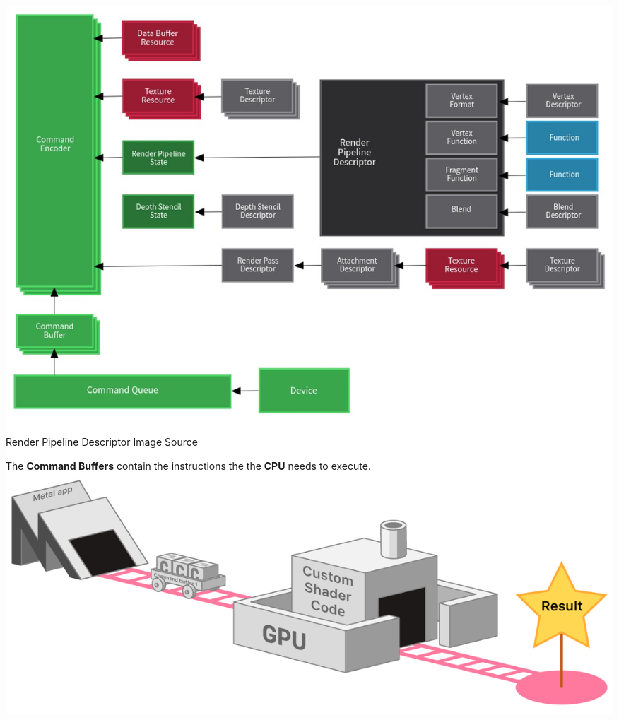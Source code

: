 ![Picture](/images/blog/metal-render-pipeline-part-1-setting-up-the-project/9.jpg)

[Render Pipeline Descriptor Image Source](https://lcellentani.github.io/post/metal_introduction/)

The **Command Buffers** contain the instructions the the **CPU** needs to execute.
![Picture](/images/blog/metal-render-pipeline-part-1-setting-up-the-project/7.png)
